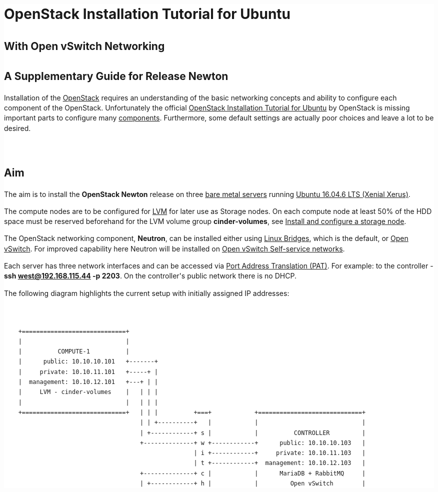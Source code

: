 # OpenStack Installation Tutorial for Ubuntu
## With Open vSwitch Networking
## A Supplementary Guide for Release Newton

Installation of the [OpenStack](https://www.openstack.org/) requires an understanding of the basic networking concepts and ability to configure each component of the OpenStack.
Unfortunately the official [OpenStack Installation Tutorial for Ubuntu](https://docs.openstack.org/newton/install-guide-ubuntu/) by OpenStack is missing important parts to configure many [components](https://en.wikipedia.org/wiki/OpenStack#Components).
Furthermore, some default settings are actually poor choices and leave a lot to be desired.

&nbsp;

## Aim

The aim is to install the **OpenStack Newton** release on three [bare metal servers](https://en.wikipedia.org/wiki/Bare-metal_server) running [Ubuntu 16.04.6 LTS (Xenial Xerus)](http://releases.ubuntu.com/16.04/).

The compute nodes are to be configured for [LVM](https://en.wikipedia.org/wiki/Logical_Volume_Manager_(Linux)) for later use as Storage nodes. On each compute node at least 50% of the HDD space must be reserved beforehand for the LVM volume group **cinder-volumes**, see [Install and configure a storage node](https://docs.openstack.org/newton/install-guide-ubuntu/cinder-storage-install.html).

The OpenStack networking component, **Neutron**, can be installed either using [Linux Bridges](https://wiki.linuxfoundation.org/networking/bridge), which is the default, or [Open vSwitch](http://openvswitch.org/). For improved capability here Neutron will be installed on [Open vSwitch Self-service networks](https://docs.openstack.org/newton/networking-guide/deploy-ovs-selfservice.html).

Each server has three network interfaces and can be accessed via [Port Address Translation (PAT)](https://en.wikipedi0.org/wiki/Network_address_translation). For example: to the controller - **ssh west@192.168.115.44 -p 2203**. On the controller's public network there is no DHCP.

The following diagram highlights the current setup with initially assigned IP addresses:

```


    +=============================+
    |                             |
    |          COMPUTE-1          |
    |      public: 10.10.10.101   +-------+
    |     private: 10.10.11.101   +-----+ |
    |  management: 10.10.12.101   +---+ | |
    |     LVM - cinder-volumes    |   | | |
    |                             |   | | |
    +=============================+   | | |          +===+            +=============================+
                                      | | +----------+   |            |                             |
                                      | +------------+ s |            |          CONTROLLER         |
                                      +--------------+ w +------------+      public: 10.10.10.103   |
                                                     | i +------------+     private: 10.10.11.103   |
                                                     | t +------------+  management: 10.10.12.103   |
                                      +--------------+ c |            |      MariaDB + RabbitMQ     |
                                      | +------------+ h |            |         Open vSwitch        |
```